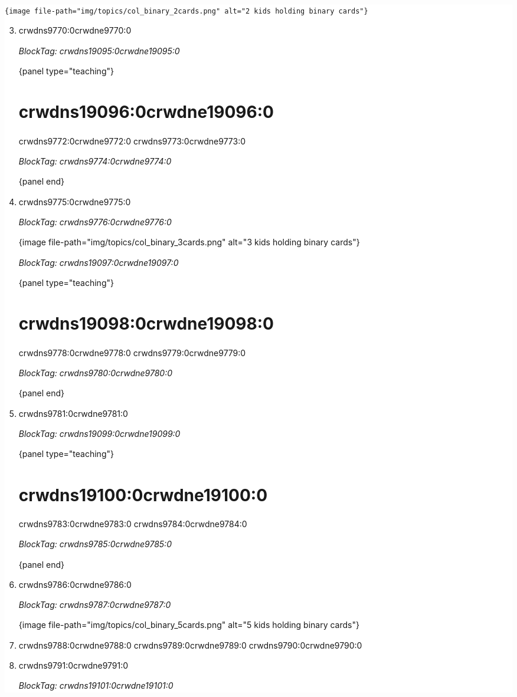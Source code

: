     {image file-path="img/topics/col_binary_2cards.png" alt="2 kids holding binary cards"}

3. crwdns9770:0crwdne9770:0
    
    *BlockTag: crwdns19095:0crwdne19095:0*

    {panel type="teaching"}
    
    # crwdns19096:0crwdne19096:0
    
    crwdns9772:0crwdne9772:0 crwdns9773:0crwdne9773:0
    
    *BlockTag: crwdns9774:0crwdne9774:0*

    {panel end}

4. crwdns9775:0crwdne9775:0
    
    *BlockTag: crwdns9776:0crwdne9776:0*

    {image file-path="img/topics/col_binary_3cards.png" alt="3 kids holding binary cards"}
    
    *BlockTag: crwdns19097:0crwdne19097:0*

    {panel type="teaching"}
    
    # crwdns19098:0crwdne19098:0
    
    crwdns9778:0crwdne9778:0 crwdns9779:0crwdne9779:0
    
    *BlockTag: crwdns9780:0crwdne9780:0*

    {panel end}

5. crwdns9781:0crwdne9781:0
    
    *BlockTag: crwdns19099:0crwdne19099:0*

    {panel type="teaching"}
    
    # crwdns19100:0crwdne19100:0
    
    crwdns9783:0crwdne9783:0 crwdns9784:0crwdne9784:0
    
    *BlockTag: crwdns9785:0crwdne9785:0*

    {panel end}

6. crwdns9786:0crwdne9786:0
    
    *BlockTag: crwdns9787:0crwdne9787:0*

    {image file-path="img/topics/col_binary_5cards.png" alt="5 kids holding binary cards"}

7. crwdns9788:0crwdne9788:0 crwdns9789:0crwdne9789:0 crwdns9790:0crwdne9790:0

8. crwdns9791:0crwdne9791:0
    
    *BlockTag: crwdns19101:0crwdne19101:0*
